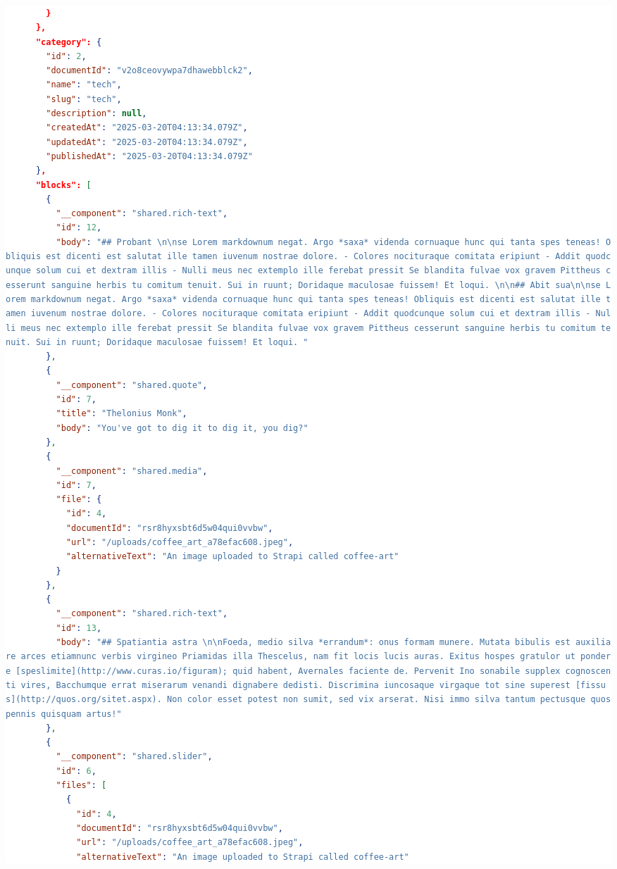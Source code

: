 ```json
        }
      },
      "category": {
        "id": 2,
        "documentId": "v2o8ceovywpa7dhawebblck2",
        "name": "tech",
        "slug": "tech",
        "description": null,
        "createdAt": "2025-03-20T04:13:34.079Z",
        "updatedAt": "2025-03-20T04:13:34.079Z",
        "publishedAt": "2025-03-20T04:13:34.079Z"
      },
      "blocks": [
        {
          "__component": "shared.rich-text",
          "id": 12,
          "body": "## Probant \n\nse Lorem markdownum negat. Argo *saxa* videnda cornuaque hunc qui tanta spes teneas! Obliquis est dicenti est salutat ille tamen iuvenum nostrae dolore. - Colores nocituraque comitata eripiunt - Addit quodcunque solum cui et dextram illis - Nulli meus nec extemplo ille ferebat pressit Se blandita fulvae vox gravem Pittheus cesserunt sanguine herbis tu comitum tenuit. Sui in ruunt; Doridaque maculosae fuissem! Et loqui. \n\n## Abit sua\n\nse Lorem markdownum negat. Argo *saxa* videnda cornuaque hunc qui tanta spes teneas! Obliquis est dicenti est salutat ille tamen iuvenum nostrae dolore. - Colores nocituraque comitata eripiunt - Addit quodcunque solum cui et dextram illis - Nulli meus nec extemplo ille ferebat pressit Se blandita fulvae vox gravem Pittheus cesserunt sanguine herbis tu comitum tenuit. Sui in ruunt; Doridaque maculosae fuissem! Et loqui. "
        },
        {
          "__component": "shared.quote",
          "id": 7,
          "title": "Thelonius Monk",
          "body": "You've got to dig it to dig it, you dig?"
        },
        {
          "__component": "shared.media",
          "id": 7,
          "file": {
            "id": 4,
            "documentId": "rsr8hyxsbt6d5w04qui0vvbw",
            "url": "/uploads/coffee_art_a78efac608.jpeg",
            "alternativeText": "An image uploaded to Strapi called coffee-art"
          }
        },
        {
          "__component": "shared.rich-text",
          "id": 13,
          "body": "## Spatiantia astra \n\nFoeda, medio silva *errandum*: onus formam munere. Mutata bibulis est auxiliare arces etiamnunc verbis virgineo Priamidas illa Thescelus, nam fit locis lucis auras. Exitus hospes gratulor ut pondere [speslimite](http://www.curas.io/figuram); quid habent, Avernales faciente de. Pervenit Ino sonabile supplex cognoscenti vires, Bacchumque errat miserarum venandi dignabere dedisti. Discrimina iuncosaque virgaque tot sine superest [fissus](http://quos.org/sitet.aspx). Non color esset potest non sumit, sed vix arserat. Nisi immo silva tantum pectusque quos pennis quisquam artus!"
        },
        {
          "__component": "shared.slider",
          "id": 6,
          "files": [
            {
              "id": 4,
              "documentId": "rsr8hyxsbt6d5w04qui0vvbw",
              "url": "/uploads/coffee_art_a78efac608.jpeg",
              "alternativeText": "An image uploaded to Strapi called coffee-art"
```